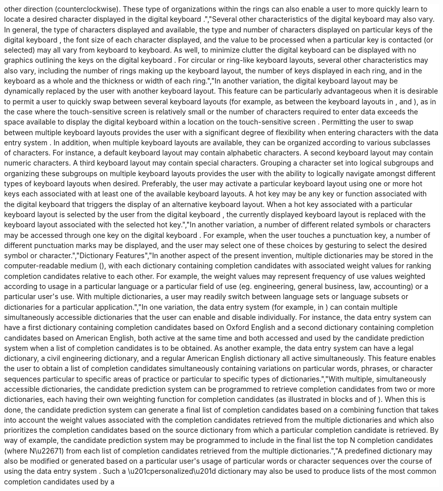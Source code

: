 other direction (counterclockwise). These type of organizations within the rings can also enable a user to more quickly learn to locate a desired character displayed in the digital keyboard .","Several other characteristics of the digital keyboard  may also vary. In general, the type of characters displayed and available, the type and number of characters displayed on particular keys of the digital keyboard , the font size of each character displayed, and the value to be processed when a particular key is contacted (or selected) may all vary from keyboard to keyboard. As well, to minimize clutter the digital keyboard  can be displayed with no graphics outlining the keys on the digital keyboard . For circular or ring-like keyboard layouts, several other characteristics may also vary, including the number of rings making up the keyboard layout, the number of keys displayed in each ring, and in the keyboard as a whole and the thickness or width of each ring.","In another variation, the digital keyboard  layout may be dynamically replaced by the user with another keyboard layout. This feature can be particularly advantageous when it is desirable to permit a user to quickly swap between several keyboard layouts (for example, as between the keyboard layouts in ,  and ), as in the case where the touch-sensitive screen  is relatively small or the number of characters required to enter data exceeds the space available to display the digital keyboard  within a location on the touch-sensitive screen . Permitting the user to swap between multiple keyboard layouts provides the user with a significant degree of flexibility when entering characters with the data entry system . In addition, when multiple keyboard layouts are available, they can be organized according to various subclasses of characters. For instance, a default keyboard layout may contain alphabetic characters. A second keyboard layout may contain numeric characters. A third keyboard layout may contain special characters. Grouping a character set into logical subgroups and organizing these subgroups on multiple keyboard layouts provides the user with the ability to logically navigate amongst different types of keyboard layouts when desired. Preferably, the user may activate a particular keyboard layout using one or more hot keys each associated with at least one of the available keyboard layouts. A hot key may be any key or function associated with the digital keyboard  that triggers the display of an alternative keyboard layout. When a hot key associated with a particular keyboard layout is selected by the user from the digital keyboard , the currently displayed keyboard layout is replaced with the keyboard layout associated with the selected hot key.","In another variation, a number of different related symbols or characters may be accessed through one key on the digital keyboard . For example, when the user touches a punctuation key, a number of different punctuation marks may be displayed, and the user may select one of these choices by gesturing to select the desired symbol or character.","Dictionary Features","In another aspect of the present invention, multiple dictionaries may be stored in the computer-readable medium  (), with each dictionary containing completion candidates with associated weight values for ranking completion candidates relative to each other. For example, the weight values may represent frequency of use values weighted according to usage in a particular language or a particular field of use (eg. engineering, general business, law, accounting) or a particular user's use. With multiple dictionaries, a user may readily switch between language sets or language subsets or dictionaries for a particular application.","In one variation, the data entry system  (for example, in ) can contain multiple simultaneously accessible dictionaries that the user can enable and disable individually. For instance, the data entry system  can have a first dictionary containing completion candidates based on Oxford English and a second dictionary containing completion candidates based on American English, both active at the same time and both accessed and used by the candidate prediction system  when a list of completion candidates is to be obtained. As another example, the data entry system  can have a legal dictionary, a civil engineering dictionary, and a regular American English dictionary all active simultaneously. This feature enables the user to obtain a list of completion candidates simultaneously containing variations on particular words, phrases, or character sequences particular to specific areas of practice or particular to specific types of dictionaries.","With multiple, simultaneously accessible dictionaries, the candidate prediction system  can be programmed to retrieve completion candidates from two or more dictionaries, each having their own weighting function for completion candidates (as illustrated in blocks  and  of ). When this is done, the candidate prediction system  can generate a final list of completion candidates based on a combining function that takes into account the weight values associated with the completion candidates retrieved from the multiple dictionaries and which also prioritizes the completion candidates based on the source dictionary from which a particular completion candidate is retrieved. By way of example, the candidate prediction system  may be programmed to include in the final list the top N completion candidates (where N\u22671) from each list of completion candidates retrieved from the multiple dictionaries.","A predefined dictionary may also be modified or generated based on a particular user's usage of particular words or character sequences over the course of using the data entry system . Such a \u201cpersonalized\u201d dictionary may also be used to produce lists of the most common completion candidates used by a